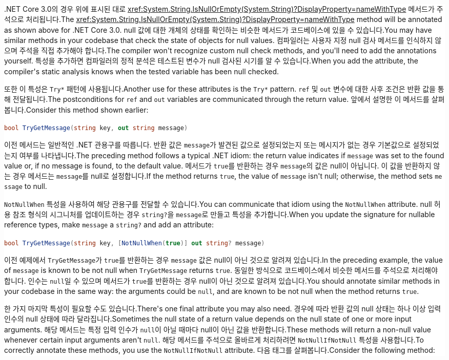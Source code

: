 <span data-ttu-id="d5ca6-226">.NET Core 3.0의 경우 위에 표시된 대로 <xref:System.String.IsNullOrEmpty(System.String)?DisplayProperty=nameWithType> 메서드가 주석으로 처리됩니다.</span><span class="sxs-lookup"><span data-stu-id="d5ca6-226">The <xref:System.String.IsNullOrEmpty(System.String)?DisplayProperty=nameWithType> method will be annotated as shown above for .NET Core 3.0.</span></span> <span data-ttu-id="d5ca6-227">null 값에 대한 개체의 상태를 확인하는 비슷한 메서드가 코드베이스에 있을 수 있습니다.</span><span class="sxs-lookup"><span data-stu-id="d5ca6-227">You may have similar methods in your codebase that check the state of objects for null values.</span></span> <span data-ttu-id="d5ca6-228">컴파일러는 사용자 지정 null 검사 메서드를 인식하지 않으며 주석을 직접 추가해야 합니다.</span><span class="sxs-lookup"><span data-stu-id="d5ca6-228">The compiler won't recognize custom null check methods, and you'll need to add the annotations yourself.</span></span> <span data-ttu-id="d5ca6-229">특성을 추가하면 컴파일러의 정적 분석은 테스트된 변수가 null 검사된 시기를 알 수 있습니다.</span><span class="sxs-lookup"><span data-stu-id="d5ca6-229">When you add the attribute, the compiler's static analysis knows when the tested variable has been null checked.</span></span>

<span data-ttu-id="d5ca6-230">또한 이 특성은 `Try*` 패턴에 사용됩니다.</span><span class="sxs-lookup"><span data-stu-id="d5ca6-230">Another use for these attributes is the `Try*` pattern.</span></span> <span data-ttu-id="d5ca6-231">`ref` 및 `out` 변수에 대한 사후 조건은 반환 값을 통해 전달됩니다.</span><span class="sxs-lookup"><span data-stu-id="d5ca6-231">The postconditions for `ref` and `out` variables are communicated through the return value.</span></span> <span data-ttu-id="d5ca6-232">앞에서 설명한 이 메서드를 살펴봅니다.</span><span class="sxs-lookup"><span data-stu-id="d5ca6-232">Consider this method shown earlier:</span></span>

```csharp
bool TryGetMessage(string key, out string message)
```

<span data-ttu-id="d5ca6-233">이전 메서드는 일반적인 .NET 관용구를 따릅니다. 반환 값은 `message`가 발견된 값으로 설정되었는지 또는 메시지가 없는 경우 기본값으로 설정되었는지 여부를 나타냅니다.</span><span class="sxs-lookup"><span data-stu-id="d5ca6-233">The preceding method follows a typical .NET idiom: the return value indicates if `message` was set to the found value or, if no message is found, to the default value.</span></span> <span data-ttu-id="d5ca6-234">메서드가 `true`를 반환하는 경우 `message`의 값은 null이 아닙니다. 이 값을 반환하지 않는 경우 메서드는 `message`를 null로 설정합니다.</span><span class="sxs-lookup"><span data-stu-id="d5ca6-234">If the method returns `true`, the value of `message` isn't null; otherwise, the method sets `message` to null.</span></span>

<span data-ttu-id="d5ca6-235">`NotNullWhen` 특성을 사용하여 해당 관용구를 전달할 수 있습니다.</span><span class="sxs-lookup"><span data-stu-id="d5ca6-235">You can communicate that idiom using the `NotNullWhen` attribute.</span></span> <span data-ttu-id="d5ca6-236">null 허용 참조 형식의 시그니처를 업데이트하는 경우 `string?`을 `message`로 만들고 특성을 추가합니다.</span><span class="sxs-lookup"><span data-stu-id="d5ca6-236">When you update the signature for nullable reference types, make `message` a `string?` and add an attribute:</span></span>

```csharp
bool TryGetMessage(string key, [NotNullWhen(true)] out string? message)
```

<span data-ttu-id="d5ca6-237">이전 예제에서 `TryGetMessage`가 `true`를 반환하는 경우 `message` 값은 null이 아닌 것으로 알려져 있습니다.</span><span class="sxs-lookup"><span data-stu-id="d5ca6-237">In the preceding example, the value of `message` is known to be not null when `TryGetMessage` returns `true`.</span></span> <span data-ttu-id="d5ca6-238">동일한 방식으로 코드베이스에서 비슷한 메서드를 주석으로 처리해야 합니다. 인수는 `null`일 수 있으며 메서드가 `true`를 반환하는 경우 null이 아닌 것으로 알려져 있습니다.</span><span class="sxs-lookup"><span data-stu-id="d5ca6-238">You should annotate similar methods in your codebase in the same way: the arguments could be `null`, and are known to be not null when the method returns `true`.</span></span>

<span data-ttu-id="d5ca6-239">한 가지 마지막 특성이 필요할 수도 있습니다.</span><span class="sxs-lookup"><span data-stu-id="d5ca6-239">There's one final attribute you may also need.</span></span> <span data-ttu-id="d5ca6-240">경우에 따라 반환 값의 null 상태는 하나 이상 입력 인수의 null 상태에 따라 달라집니다.</span><span class="sxs-lookup"><span data-stu-id="d5ca6-240">Sometimes the null state of a return value depends on the null state of one or more input arguments.</span></span> <span data-ttu-id="d5ca6-241">해당 메서드는 특정 입력 인수가 `null`이 아닐 때마다 null이 아닌 값을 반환합니다.</span><span class="sxs-lookup"><span data-stu-id="d5ca6-241">These methods will return a non-null value whenever certain input arguments aren't `null`.</span></span> <span data-ttu-id="d5ca6-242">해당 메서드를 주석으로 올바르게 처리하려면 `NotNullIfNotNull` 특성을 사용합니다.</span><span class="sxs-lookup"><span data-stu-id="d5ca6-242">To correctly annotate these methods, you use the `NotNullIfNotNull` attribute.</span></span> <span data-ttu-id="d5ca6-243">다음 태그를 살펴봅니다.</span><span class="sxs-lookup"><span data-stu-id="d5ca6-243">Consider the following method:</span></span>
